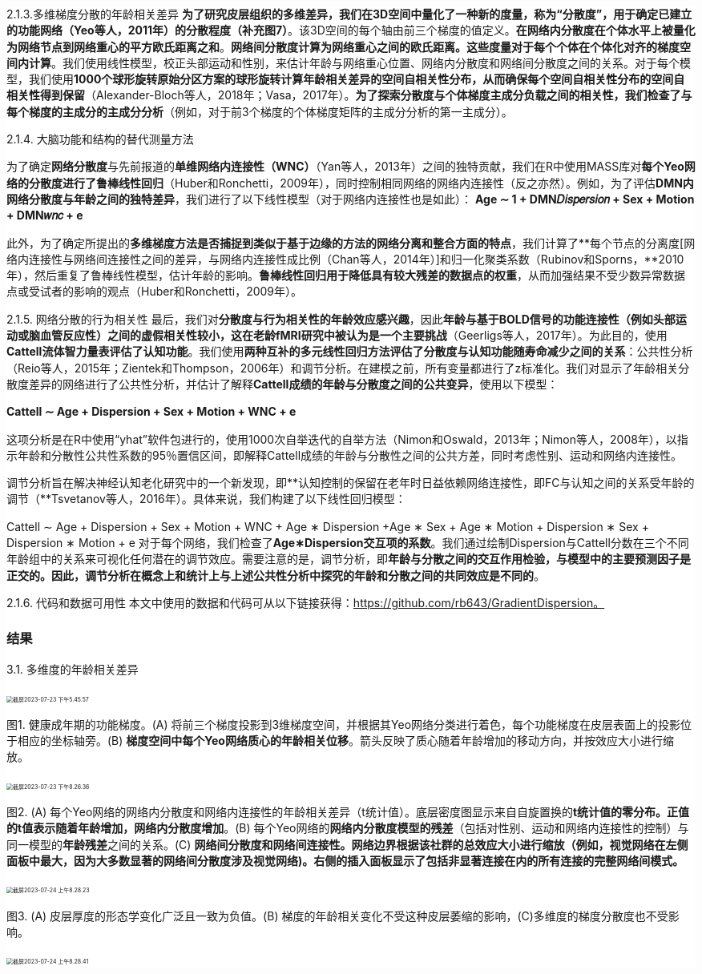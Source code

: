 2.1.3.多维梯度分散的年龄相关差异 **为了研究皮层组织的多维差异，我们在3D空间中量化了一种新的度量，称为“分散度”，用于确定已建立的功能网络（Yeo等人，2011年）的分散程度（补充图7）**。该3D空间的每个轴由前三个梯度的值定义。**在网络内分散度在个体水平上被量化为网络节点到网络重心的平方欧氏距离之和**。**网络间分散度计算为网络重心之间的欧氏距离。这些度量对于每个个体在个体化对齐的梯度空间内计算**。我们使用线性模型，校正头部运动和性别，来估计年龄与网络重心位置、网络内分散度和网络间分散度之间的关系。对于每个模型，我们使用**1000个球形旋转原始分区方案的球形旋转计算年龄相关差异的空间自相关性分布，从而确保每个空间自相关性分布的空间自相关性得到保留**（Alexander-Bloch等人，2018年；Vasa，2017年）。**为了探索分散度与个体梯度主成分负载之间的相关性，我们检查了与每个梯度的主成分的主成分分析**（例如，对于前3个梯度的个体梯度矩阵的主成分分析的第一主成分）。

2.1.4. 大脑功能和结构的替代测量方法 

为了确定**网络分散度**与先前报道的**单维网络内连接性（WNC）**（Yan等人，2013年）之间的独特贡献，我们在R中使用MASS库对**每个Yeo网络的分散度进行了鲁棒线性回归**（Huber和Ronchetti，2009年），同时控制相同网络的网络内连接性（反之亦然）。例如，为了评估**DMN内网络分散度与年龄之间的独特差异**，我们进行了以下线性模型（对于网络内连接性也是如此）： **Age ∼ 1 + DMN𝐷𝑖𝑠𝑝𝑒𝑟𝑠𝑖𝑜𝑛 + Sex + Motion + DMN𝑤𝑛𝑐 + e**

此外，为了确定所提出的**多维梯度方法是否捕捉到类似于基于边缘的方法的网络分离和整合方面的特点**，我们计算了**每个节点的分离度[网络内连接性与网络间连接性之间的差异，与网络内连接性成比例（Chan等人，2014年）]和归一化聚类系数（Rubinov和Sporns，**2010年），然后重复了鲁棒线性模型，估计年龄的影响。**鲁棒线性回归用于降低具有较大残差的数据点的权重**，从而加强结果不受少数异常数据点或受试者的影响的观点（Huber和Ronchetti，2009年）。

2.1.5. 网络分散的行为相关性 最后，我们对**分散度与行为相关性的年龄效应感兴趣**，因此**年龄与基于BOLD信号的功能连接性（例如头部运动或脑血管反应性）之间的虚假相关性较小，这在老龄fMRI研究中被认为是一个主要挑战**（Geerligs等人，2017年）。为此目的，使用**Cattell流体智力量表评估了认知功能**。我们使用**两种互补的多元线性回归方法评估了分散度与认知功能随寿命减少之间的关系**：公共性分析（Reio等人，2015年；Zientek和Thompson，2006年）和调节分析。在建模之前，所有变量都进行了z标准化。我们对显示了年龄相关分散度差异的网络进行了公共性分析，并估计了解释**Cattell成绩的年龄与分散度之间的公共变异**，使用以下模型： 

**Cattell ∼ Age + Dispersion + Sex + Motion + WNC + e** 

这项分析是在R中使用“yhat”软件包进行的，使用1000次自举迭代的自举方法（Nimon和Oswald，2013年；Nimon等人，2008年），以指示年龄和分散性公共性系数的95％置信区间，即解释Cattell成绩的年龄与分散性之间的公共方差，同时考虑性别、运动和网络内连接性。

调节分析旨在解决神经认知老化研究中的一个新发现，即**认知控制的保留在老年时日益依赖网络连接性，即FC与认知之间的关系受年龄的调节（**Tsvetanov等人，2016年）。具体来说，我们构建了以下线性回归模型：

 Cattell ∼ Age + Dispersion + Sex + Motion + WNC + Age ∗ Dispersion +Age ∗ Sex + Age ∗ Motion + Dispersion ∗ Sex + Dispersion ∗ Motion + e 对于每个网络，我们检查了**Age∗Dispersion交互项的系数**。我们通过绘制Dispersion与Cattell分数在三个不同年龄组中的关系来可视化任何潜在的调节效应。需要注意的是，调节分析，即**年龄与分散之间的交互作用检验，与模型中的主要预测因子是正交的。因此，调节分析在概念上和统计上与上述公共性分析中探究的年龄和分散之间的共同效应是不同的**。

2.1.6. 代码和数据可用性 本文中使用的数据和代码可从以下链接获得：https://github.com/rb643/GradientDispersion。



### 结果 

3.1. 多维度的年龄相关差异 

<img src="/Users/haozhipeng/Library/Application Support/typora-user-images/截屏2023-07-23 下午5.45.57.png" alt="截屏2023-07-23 下午5.45.57" style="zoom:50%;" />

图1. 健康成年期的功能梯度。(A) 将前三个梯度投影到3维梯度空间，并根据其Yeo网络分类进行着色，每个功能梯度在皮层表面上的投影位于相应的坐标轴旁。(B) **梯度空间中每个Yeo网络质心的年龄相关位移**。箭头反映了质心随着年龄增加的移动方向，并按效应大小进行缩放。

<img src="/Users/haozhipeng/Library/Application Support/typora-user-images/截屏2023-07-23 下午8.26.36.png" alt="截屏2023-07-23 下午8.26.36" style="zoom:50%;" />

图2. (A) 每个Yeo网络的网络内分散度和网络内连接性的年龄相关差异（t统计值）。底层密度图显示来自自旋置换的**t统计值的零分布。正值的t值表示随着年龄增加，网络内分散度增加**。(B) 每个Yeo网络的**网络内分散度模型的残差**（包括对性别、运动和网络内连接性的控制）与同一模型的**年龄残差**之间的关系。(C) **网络间分散度和网络间连接性。网络边界根据该社群的总效应大小进行缩放（例如，视觉网络在左侧面板中最大，因为大多数显著的网络间分散度涉及视觉网络)。右侧的插入面板显示了包括非显著连接在内的所有连接的完整网络间模式。**

<img src="/Users/haozhipeng/Library/Application Support/typora-user-images/截屏2023-07-24 上午8.28.23.png" alt="截屏2023-07-24 上午8.28.23" style="zoom:50%;" />

图3. (A) 皮层厚度的形态学变化广泛且一致为负值。(B) 梯度的年龄相关变化不受这种皮层萎缩的影响，(C)多维度的梯度分散度也不受影响。

<img src="/Users/haozhipeng/Library/Application Support/typora-user-images/截屏2023-07-24 上午8.28.41.png" alt="截屏2023-07-24 上午8.28.41" style="zoom:50%;" />
